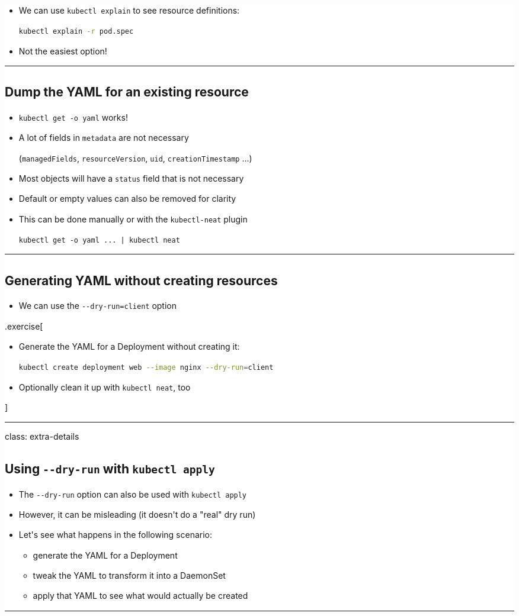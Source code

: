 - We can use `kubectl explain` to see resource definitions:
  ```bash
  kubectl explain -r pod.spec
  ```

- Not the easiest option!

---

## Dump the YAML for an existing resource

- `kubectl get -o yaml` works!

- A lot of fields in `metadata` are not necessary

  (`managedFields`, `resourceVersion`, `uid`, `creationTimestamp` ...)

- Most objects will have a `status` field that is not necessary

- Default or empty values can also be removed for clarity

- This can be done manually or with the `kubectl-neat` plugin

  `kubectl get -o yaml ... | kubectl neat`

---

## Generating YAML without creating resources

- We can use the `--dry-run=client` option

.exercise[

- Generate the YAML for a Deployment without creating it:
  ```bash
  kubectl create deployment web --image nginx --dry-run=client
  ```

- Optionally clean it up with `kubectl neat`, too

]

---

class: extra-details

## Using `--dry-run` with `kubectl apply`

- The `--dry-run` option can also be used with `kubectl apply`

- However, it can be misleading (it doesn't do a "real" dry run)

- Let's see what happens in the following scenario:

  - generate the YAML for a Deployment

  - tweak the YAML to transform it into a DaemonSet

  - apply that YAML to see what would actually be created

---